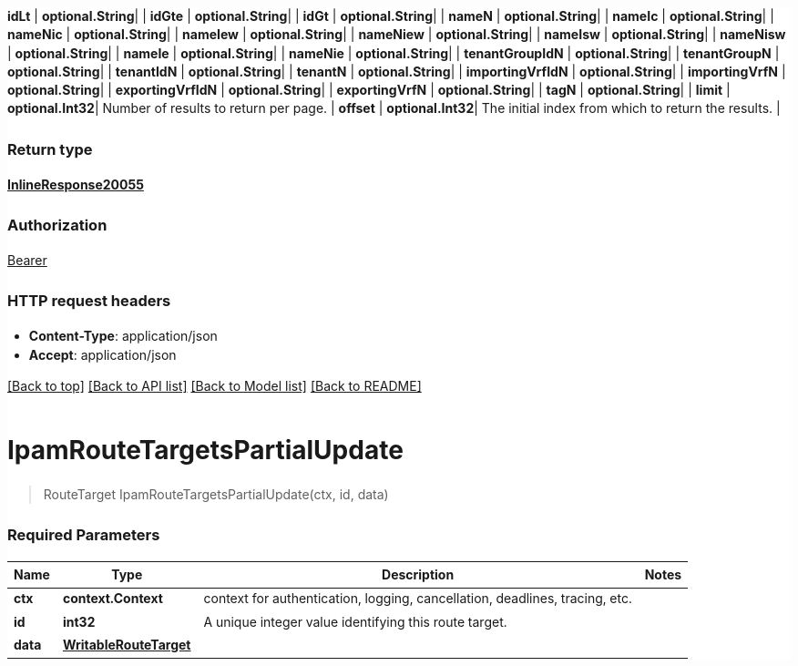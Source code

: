  **idLt** | **optional.String**|  | 
 **idGte** | **optional.String**|  | 
 **idGt** | **optional.String**|  | 
 **nameN** | **optional.String**|  | 
 **nameIc** | **optional.String**|  | 
 **nameNic** | **optional.String**|  | 
 **nameIew** | **optional.String**|  | 
 **nameNiew** | **optional.String**|  | 
 **nameIsw** | **optional.String**|  | 
 **nameNisw** | **optional.String**|  | 
 **nameIe** | **optional.String**|  | 
 **nameNie** | **optional.String**|  | 
 **tenantGroupIdN** | **optional.String**|  | 
 **tenantGroupN** | **optional.String**|  | 
 **tenantIdN** | **optional.String**|  | 
 **tenantN** | **optional.String**|  | 
 **importingVrfIdN** | **optional.String**|  | 
 **importingVrfN** | **optional.String**|  | 
 **exportingVrfIdN** | **optional.String**|  | 
 **exportingVrfN** | **optional.String**|  | 
 **tagN** | **optional.String**|  | 
 **limit** | **optional.Int32**| Number of results to return per page. | 
 **offset** | **optional.Int32**| The initial index from which to return the results. | 

### Return type

[**InlineResponse20055**](inline_response_200_55.md)

### Authorization

[Bearer](../README.md#Bearer)

### HTTP request headers

 - **Content-Type**: application/json
 - **Accept**: application/json

[[Back to top]](#) [[Back to API list]](../README.md#documentation-for-api-endpoints) [[Back to Model list]](../README.md#documentation-for-models) [[Back to README]](../README.md)

# **IpamRouteTargetsPartialUpdate**
> RouteTarget IpamRouteTargetsPartialUpdate(ctx, id, data)




### Required Parameters

Name | Type | Description  | Notes
------------- | ------------- | ------------- | -------------
 **ctx** | **context.Context** | context for authentication, logging, cancellation, deadlines, tracing, etc.
  **id** | **int32**| A unique integer value identifying this route target. | 
  **data** | [**WritableRouteTarget**](WritableRouteTarget.md)|  | 

